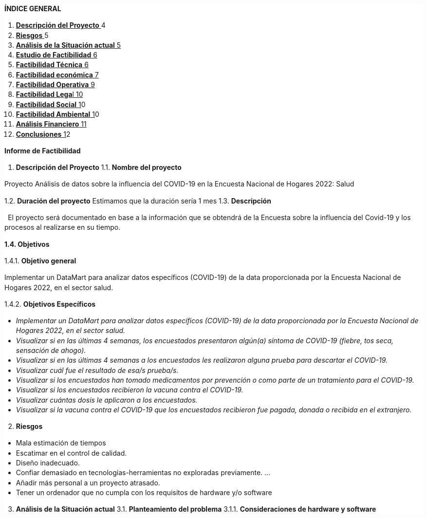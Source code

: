 **ÍNDICE GENERAL** 

1. [**Descripción del Proyecto** ](#_page3_x68.00_y112.92) 4 
1. [**Riesgos** ](#_page4_x68.00_y112.92) 5 
1. [**Análisis de la Situación actual**  5](#_page4_x68.00_y284.92) 
1. [**Estudio de Factibilidad**  6](#_page5_x68.00_y232.92) 
1. [**Factibilidad Técnica**  6](#_page5_x68.00_y354.92) 
1. [**Factibilidad económica**  7](#_page6_x68.00_y507.92) 
1. [**Factibilidad Operativa**  9](#_page8_x68.00_y198.92) 
1. [**Factibilidad Lega**l  10 ](#_page9_x68.00_y153.92)
1. [**Factibilidad Social**  1](#_page9_x68.00_y411.92)0 
1. [**Factibilidad Ambiental**  1](#_page9_x68.00_y627.92)0 
5. [**Análisis Financiero**  11](#_page10_x68.00_y194.92) 
5. [**Conclusiones**  1](#_page13_x68.00_y70.92)2 

**Informe de Factibilidad** 

1. **Descripción del Proyecto** 
1.1. **Nombre del proyecto** 

Proyecto  Análisis  de  datos  sobre  la  influencia  del  COVID-19  en  la  Encuesta Nacional de Hogares 2022: Salud 

1.2. **Duración del proyecto** Estimamos que la duración sería 1 mes 
1.3. **Descripción**  

` `El proyecto será documentado en base a la información que se obtendrá de la Encuesta sobre la influencia del Covid-19 y los procesos al realizarse en su tiempo. 

**1.4. Objetivos** 

1.4.1. **Objetivo general** 

Implementar un DataMart para analizar datos específicos (COVID-19) de la data proporcionada por la Encuesta Nacional de Hogares 2022, en el sector salud. 

1.4.2. **Objetivos Específicos** 
- *Implementar un DataMart para analizar datos específicos (COVID-19) de la data proporcionada por la Encuesta Nacional de Hogares 2022, en el sector salud.* 
- *Visualizar si en las últimas 4 semanas, los encuestados presentaron algún(a) síntoma de COVID-19 (fiebre, tos seca, sensación de ahogo).* 
- *Visualizar si en las últimas 4 semanas a los encuestados les realizaron alguna prueba para descartar el COVID-19.* 
- *Visualizar cuál fue el resultado de esa/s prueba/s.* 
- *Visualizar si los encuestados han tomado medicamentos por prevención o como parte de un tratamiento para el COVID-19.* 
- *Visualizar si los encuestados recibieron la vacuna contra el COVID-19.* 
- *Visualizar cuántas dosis le aplicaron a los encuestados.* 
- *Visualizar si la vacuna contra el COVID-19 que los encuestados recibieron fue pagada, donada o recibida en el extranjero.* 
2. **Riesgos<a name="_page4_x68.00_y112.92"></a>** 
- Mala estimación de tiempos 
- Escatimar en el control de calidad. 
- Diseño inadecuado. 
- Confiar demasiado en tecnologías-herramientas no exploradas previamente. ... 
- Añadir más personal a un proyecto atrasado. 
- Tener un ordenador que no cumpla con los requisitos de hardware y/o software 
3. **Análisis<a name="_page4_x68.00_y284.92"></a> de la Situación actual** 
3.1. **Planteamiento del problema** 
3.1.1. **Consideraciones de hardware y software** 
